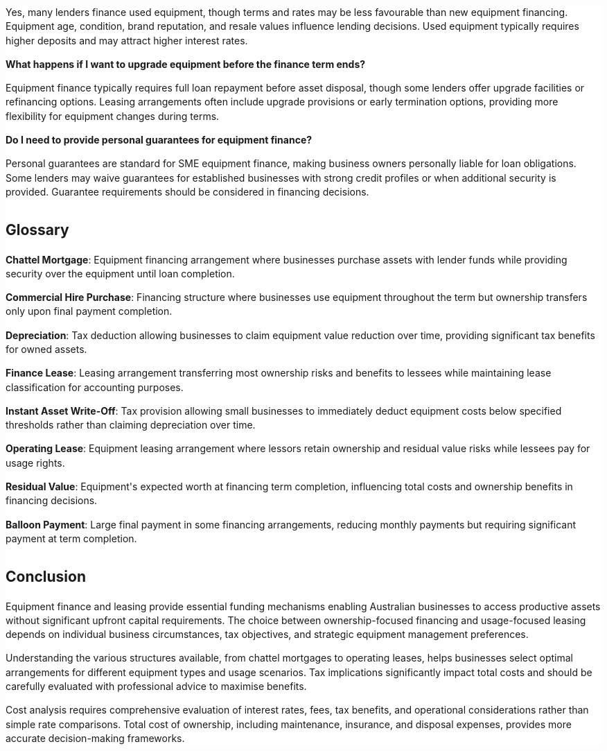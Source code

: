 Yes, many lenders finance used equipment, though terms and rates may be less favourable than new equipment financing. Equipment age, condition, brand reputation, and resale values influence lending decisions. Used equipment typically requires higher deposits and may attract higher interest rates.

**What happens if I want to upgrade equipment before the finance term ends?**

Equipment finance typically requires full loan repayment before asset disposal, though some lenders offer upgrade facilities or refinancing options. Leasing arrangements often include upgrade provisions or early termination options, providing more flexibility for equipment changes during terms.

**Do I need to provide personal guarantees for equipment finance?**

Personal guarantees are standard for SME equipment finance, making business owners personally liable for loan obligations. Some lenders may waive guarantees for established businesses with strong credit profiles or when additional security is provided. Guarantee requirements should be considered in financing decisions.

## Glossary

**Chattel Mortgage**: Equipment financing arrangement where businesses purchase assets with lender funds while providing security over the equipment until loan completion.

**Commercial Hire Purchase**: Financing structure where businesses use equipment throughout the term but ownership transfers only upon final payment completion.

**Depreciation**: Tax deduction allowing businesses to claim equipment value reduction over time, providing significant tax benefits for owned assets.

**Finance Lease**: Leasing arrangement transferring most ownership risks and benefits to lessees while maintaining lease classification for accounting purposes.

**Instant Asset Write-Off**: Tax provision allowing small businesses to immediately deduct equipment costs below specified thresholds rather than claiming depreciation over time.

**Operating Lease**: Equipment leasing arrangement where lessors retain ownership and residual value risks while lessees pay for usage rights.

**Residual Value**: Equipment's expected worth at financing term completion, influencing total costs and ownership benefits in financing decisions.

**Balloon Payment**: Large final payment in some financing arrangements, reducing monthly payments but requiring significant payment at term completion.

## Conclusion

Equipment finance and leasing provide essential funding mechanisms enabling Australian businesses to access productive assets without significant upfront capital requirements. The choice between ownership-focused financing and usage-focused leasing depends on individual business circumstances, tax objectives, and strategic equipment management preferences.

Understanding the various structures available, from chattel mortgages to operating leases, helps businesses select optimal arrangements for different equipment types and usage scenarios. Tax implications significantly impact total costs and should be carefully evaluated with professional advice to maximise benefits.

Cost analysis requires comprehensive evaluation of interest rates, fees, tax benefits, and operational considerations rather than simple rate comparisons. Total cost of ownership, including maintenance, insurance, and disposal expenses, provides more accurate decision-making frameworks.
